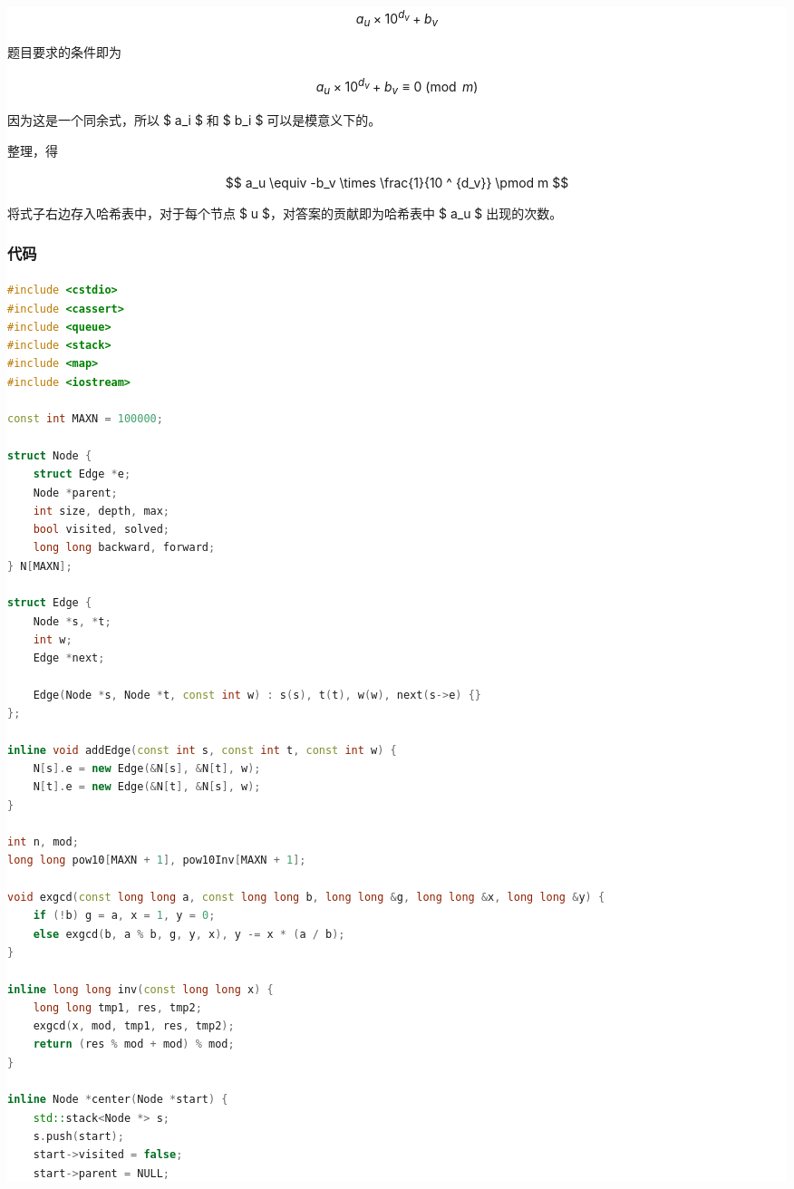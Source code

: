 $$ a_u \times 10 ^ {d_v} + b_v $$

题目要求的条件即为

$$ a_u \times 10 ^ {d_v} + b_v \equiv 0 \pmod m $$

因为这是一个同余式，所以 $ a_i $ 和 $ b_i $ 可以是模意义下的。

整理，得

$$ a_u \equiv -b_v \times \frac{1}{10 ^ {d_v}} \pmod m $$

将式子右边存入哈希表中，对于每个节点 $ u $，对答案的贡献即为哈希表中 $ a_u $ 出现的次数。

### 代码
```c++
#include <cstdio>
#include <cassert>
#include <queue>
#include <stack>
#include <map>
#include <iostream>

const int MAXN = 100000;

struct Node {
	struct Edge *e;
	Node *parent;
	int size, depth, max;
	bool visited, solved;
	long long backward, forward;
} N[MAXN];

struct Edge {
	Node *s, *t;
	int w;
	Edge *next;

	Edge(Node *s, Node *t, const int w) : s(s), t(t), w(w), next(s->e) {}
};

inline void addEdge(const int s, const int t, const int w) {
	N[s].e = new Edge(&N[s], &N[t], w);
	N[t].e = new Edge(&N[t], &N[s], w);
}

int n, mod;
long long pow10[MAXN + 1], pow10Inv[MAXN + 1];

void exgcd(const long long a, const long long b, long long &g, long long &x, long long &y) {
	if (!b) g = a, x = 1, y = 0;
	else exgcd(b, a % b, g, y, x), y -= x * (a / b);
}

inline long long inv(const long long x) {
	long long tmp1, res, tmp2;
	exgcd(x, mod, tmp1, res, tmp2);
	return (res % mod + mod) % mod;
}

inline Node *center(Node *start) {
	std::stack<Node *> s;
	s.push(start);
	start->visited = false;
	start->parent = NULL;

```